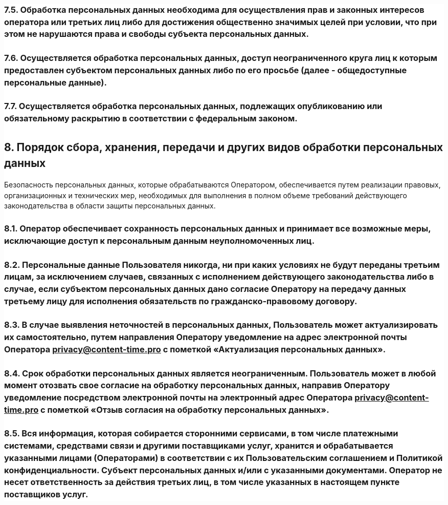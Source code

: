 ### 7.5. Обработка персональных данных необходима для осуществления прав и законных интересов оператора или третьих лиц либо для достижения общественно значимых целей при условии, что при этом не нарушаются права и свободы субъекта персональных данных.

### 7.6. Осуществляется обработка персональных данных, доступ неограниченного круга лиц к которым предоставлен субъектом персональных данных либо по его просьбе (далее - общедоступные персональные данные).

### 7.7. Осуществляется обработка персональных данных, подлежащих опубликованию или обязательному раскрытию в соответствии с федеральным законом.

## 8. Порядок сбора, хранения, передачи и других видов обработки персональных данных

Безопасность персональных данных, которые обрабатываются Оператором, обеспечивается путем реализации правовых, организационных и технических мер, необходимых для выполнения в полном объеме требований действующего законодательства в области защиты персональных данных.

### 8.1. Оператор обеспечивает сохранность персональных данных и принимает все возможные меры, исключающие доступ к персональным данным неуполномоченных лиц.

### 8.2. Персональные данные Пользователя никогда, ни при каких условиях не будут переданы третьим лицам, за исключением случаев, связанных с исполнением действующего законодательства либо в случае, если субъектом персональных данных дано согласие Оператору на передачу данных третьему лицу для исполнения обязательств по гражданско-правовому договору.

### 8.3. В случае выявления неточностей в персональных данных, Пользователь может актуализировать их самостоятельно, путем направления Оператору уведомление на адрес электронной почты Оператора [privacy@content-time.pro](mailto:privacy@content-time.pro) с пометкой «Актуализация персональных данных».

### 8.4. Срок обработки персональных данных является неограниченным. Пользователь может в любой момент отозвать свое согласие на обработку персональных данных, направив Оператору уведомление посредством электронной почты на электронный адрес Оператора [privacy@content-time.pro](mailto:privacy@content-time.pro) с пометкой «Отзыв согласия на обработку персональных данных».

### 8.5. Вся информация, которая собирается сторонними сервисами, в том числе платежными системами, средствами связи и другими поставщиками услуг, хранится и обрабатывается указанными лицами (Операторами) в соответствии с их Пользовательским соглашением и Политикой конфиденциальности. Субъект персональных данных и/или с указанными документами. Оператор не несет ответственность за действия третьих лиц, в том числе указанных в настоящем пункте поставщиков услуг.
